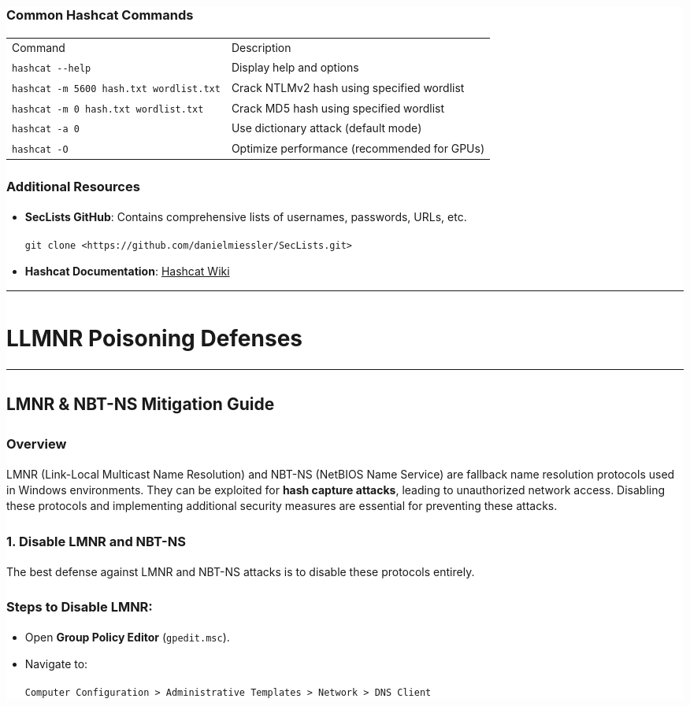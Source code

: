 ### Common Hashcat Commands

|   |   |
|---|---|
|Command|Description|
|`hashcat --help`|Display help and options|
|`hashcat -m 5600 hash.txt wordlist.txt`|Crack NTLMv2 hash using specified wordlist|
|`hashcat -m 0 hash.txt wordlist.txt`|Crack MD5 hash using specified wordlist|
|`hashcat -a 0`|Use dictionary attack (default mode)|
|`hashcat -O`|Optimize performance (recommended for GPUs)|

### Additional Resources

- **SecLists GitHub**: Contains comprehensive lists of usernames, passwords, URLs, etc.
    
    ```Shell
    git clone <https://github.com/danielmiessler/SecLists.git>
    ```
    
- **Hashcat Documentation**: [Hashcat Wiki](https://hashcat.net/wiki/)

---

# LLMNR Poisoning Defenses

---

## LMNR & NBT-NS Mitigation Guide

### Overview

LMNR (Link-Local Multicast Name Resolution) and NBT-NS (NetBIOS Name Service) are fallback name resolution protocols used in Windows environments. They can be exploited for **hash capture attacks**, leading to unauthorized network access. Disabling these protocols and implementing additional security measures are essential for preventing these attacks.

### 1. **Disable LMNR and NBT-NS**

The best defense against LMNR and NBT-NS attacks is to disable these protocols entirely.

### Steps to Disable LMNR:

- Open **Group Policy Editor** (`gpedit.msc`).
- Navigate to:
    
    ```Plain
    Computer Configuration > Administrative Templates > Network > DNS Client
    ```
    